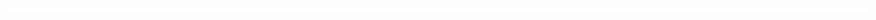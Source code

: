 <title>Arkanoid en JavaScript</title>

<style>
body {
    background-color: #111;    
}

canvas {
    border: 4px solid #fff;
    border-bottom: transparent;
    background: url('./bkg.png') repeat;
    margin: 0 auto;
    display: block;
}
</style>

<canvas></canvas>

<img hidden id="sprite" src="./sprite.png" alt="sprite Arkanoid"/>
<img hidden id="bricks" src="./bricks.png" alt="sprite Bricks Arkanoid"/>

<script>
    const canvas = document.querySelector('canvas');
    const ctx = canvas.getContext('2d');
    const $sprite = document.querySelector('#sprite');
    const $bricks = document.querySelector('#bricks');

    canvas.width = 448;
    canvas.height = 400;

    // Variables del juego
    let counter = 0;


    // variables de la bola
    const ballRadius = 3;
    
    // posición de la bola
    let x = canvas.width / 2;
    let y = canvas.height - 30;

   

    //velocidad de la bola
    let dx = -2; 
    let dy = -2;

    // variables de la paleta
    const paddleHeight = 10;
    const paddleWidth = 50;
    let paddleX = (canvas.width - paddleWidth) / 2;
    let paddleY = canvas.height - paddleHeight - 10;

    let rightPressed = false;
    let leftPressed = false;

    // variables de los ladrillos
    const brickRowCount = 6;
    const brickColumnCount = 13;
    const brickWidth = 30;  
    const brickHeight = 14;
    const brickPadding = 2;
    const brickOffsetTop = 80;
    const brickOffsetLeft = 16;
    const bricks = [];
    